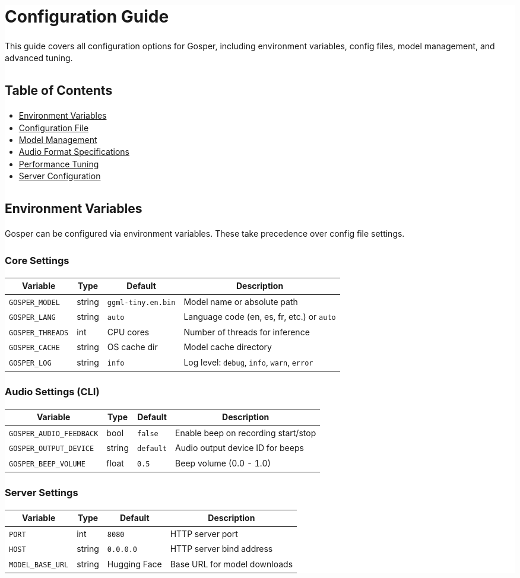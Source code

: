 # Configuration Guide

This guide covers all configuration options for Gosper, including environment variables, config files, model management, and advanced tuning.

## Table of Contents

- [Environment Variables](#environment-variables)
- [Configuration File](#configuration-file)
- [Model Management](#model-management)
- [Audio Format Specifications](#audio-format-specifications)
- [Performance Tuning](#performance-tuning)
- [Server Configuration](#server-configuration)

## Environment Variables

Gosper can be configured via environment variables. These take precedence over config file settings.

### Core Settings

| Variable | Type | Default | Description |
|----------|------|---------|-------------|
| `GOSPER_MODEL` | string | `ggml-tiny.en.bin` | Model name or absolute path |
| `GOSPER_LANG` | string | `auto` | Language code (en, es, fr, etc.) or `auto` |
| `GOSPER_THREADS` | int | CPU cores | Number of threads for inference |
| `GOSPER_CACHE` | string | OS cache dir | Model cache directory |
| `GOSPER_LOG` | string | `info` | Log level: `debug`, `info`, `warn`, `error` |

### Audio Settings (CLI)

| Variable | Type | Default | Description |
|----------|------|---------|-------------|
| `GOSPER_AUDIO_FEEDBACK` | bool | `false` | Enable beep on recording start/stop |
| `GOSPER_OUTPUT_DEVICE` | string | `default` | Audio output device ID for beeps |
| `GOSPER_BEEP_VOLUME` | float | `0.5` | Beep volume (0.0 - 1.0) |

### Server Settings

| Variable | Type | Default | Description |
|----------|------|---------|-------------|
| `PORT` | int | `8080` | HTTP server port |
| `HOST` | string | `0.0.0.0` | HTTP server bind address |
| `MODEL_BASE_URL` | string | Hugging Face | Base URL for model downloads |
